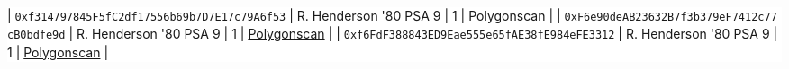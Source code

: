 | `0xf314797845F5fC2df17556b69b7D7E17c79A6f53` | R. Henderson '80 PSA 9 | 1 | [Polygonscan](https://polygonscan.com/tx/0x0494ba05d3dd6ff86a63d2ef9cb3273da13d530c40d8e659823715942d0712f7) |
| `0xF6e90deAB23632B7f3b379eF7412c77cB0bdfe9d` | R. Henderson '80 PSA 9 | 1 | [Polygonscan](https://polygonscan.com/tx/0xf18f74efca793516eccf09c14f992f85b955d0281df35d91d675ddb22f1e3be5) |
| `0xf6FdF388843ED9Eae555e65fAE38fE984eFE3312` | R. Henderson '80 PSA 9 | 1 | [Polygonscan](https://polygonscan.com/tx/0xca412177459c3d5832e6e210ac8adada9715188be9e2e6736fa8efa591643baa) |
